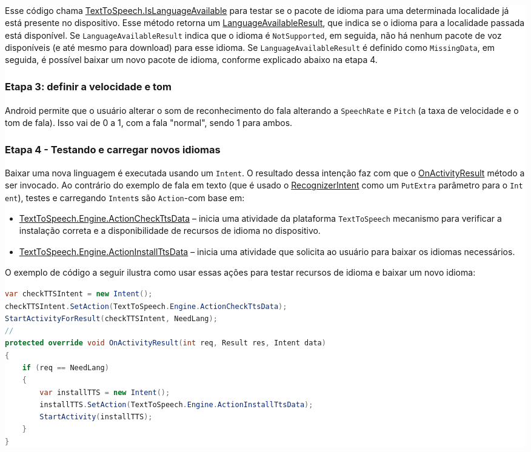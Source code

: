 Esse código chama [TextToSpeech.IsLanguageAvailable](https://developer.xamarin.com/api/member/Android.Speech.Tts.TextToSpeech.IsLanguageAvailable/p/Java.Util.Locale/) para testar se o pacote de idioma para uma determinada localidade já está presente no dispositivo.
Esse método retorna um [LanguageAvailableResult](https://developer.xamarin.com/api/type/Android.Speech.Tts.LanguageAvailableResult/), que indica se o idioma para a localidade passada está disponível. Se `LanguageAvailableResult` indica que o idioma é `NotSupported`, em seguida, não há nenhum pacote de voz disponíveis (e até mesmo para download) para esse idioma. Se `LanguageAvailableResult` é definido como `MissingData`, em seguida, é possível baixar um novo pacote de idioma, conforme explicado abaixo na etapa 4.

### <a name="step-3---setting-the-speed-and-pitch"></a>Etapa 3: definir a velocidade e tom

Android permite que o usuário alterar o som de reconhecimento do fala alterando a `SpeechRate` e `Pitch` (a taxa de velocidade e o tom de fala). Isso vai de 0 a 1, com a fala "normal", sendo 1 para ambos.

### <a name="step-4---testing-and-loading-new-languages"></a>Etapa 4 - Testando e carregar novos idiomas

Baixar uma nova linguagem é executada usando um `Intent`. O resultado dessa intenção faz com que o [OnActivityResult](https://developer.xamarin.com/api/member/Android.App.Activity.OnActivityResult/) método a ser invocado. Ao contrário do exemplo de fala em texto (que é usado o [RecognizerIntent](https://developer.xamarin.com/api/type/Android.Speech.RecognizerIntent/) como um `PutExtra` parâmetro para o `Intent`), testes e carregando `Intent`s são `Action`-com base em:

-   [TextToSpeech.Engine.ActionCheckTtsData](https://developer.xamarin.com/api/field/Android.Speech.Tts.TextToSpeech+Engine.ActionCheckTtsData/) &ndash; inicia uma atividade da plataforma `TextToSpeech` mecanismo para verificar a instalação correta e a disponibilidade de recursos de idioma no dispositivo.

-   [TextToSpeech.Engine.ActionInstallTtsData](https://developer.xamarin.com/api/field/Android.Speech.Tts.TextToSpeech+Engine.ActionInstallTtsData/) &ndash; inicia uma atividade que solicita ao usuário para baixar os idiomas necessários.

O exemplo de código a seguir ilustra como usar essas ações para testar recursos de idioma e baixar um novo idioma:

```csharp
var checkTTSIntent = new Intent();
checkTTSIntent.SetAction(TextToSpeech.Engine.ActionCheckTtsData);
StartActivityForResult(checkTTSIntent, NeedLang);
//
protected override void OnActivityResult(int req, Result res, Intent data)
{
    if (req == NeedLang)
    {
        var installTTS = new Intent();
        installTTS.SetAction(TextToSpeech.Engine.ActionInstallTtsData);
        StartActivity(installTTS);
    }
}
```
